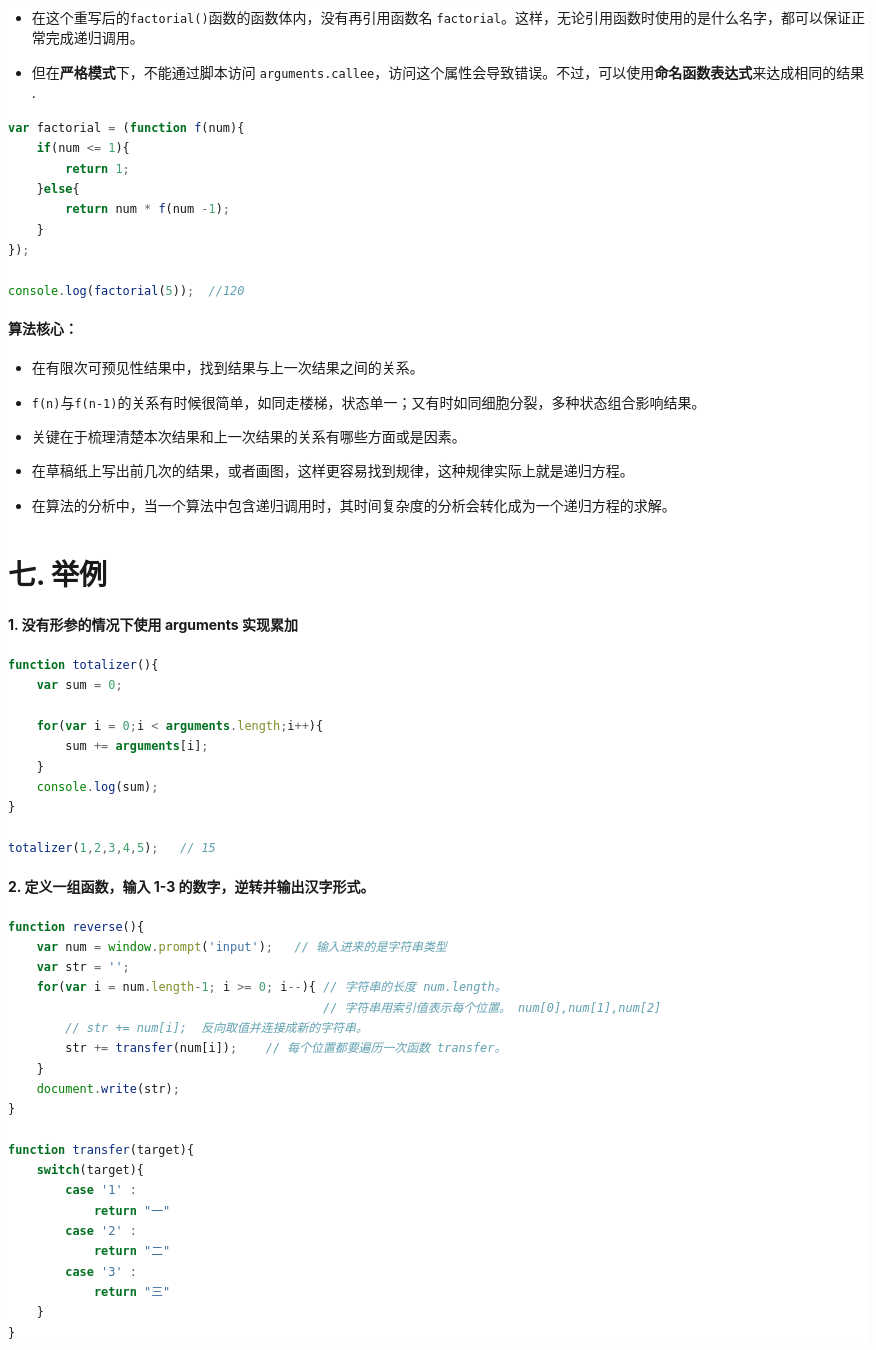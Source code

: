 - 在这个重写后的`factorial()`函数的函数体内，没有再引用函数名 `factorial`。这样，无论引用函数时使用的是什么名字，都可以保证正常完成递归调用。

- 但在**严格模式**下，不能通过脚本访问 `arguments.callee`，访问这个属性会导致错误。不过，可以使用**命名函数表达式**来达成相同的结果 .

```JavaScript
var factorial = (function f(num){
    if(num <= 1){
        return 1;
    }else{
        return num * f(num -1);
    }
});

console.log(factorial(5));  //120
```

#### 算法核心：

- 在有限次可预见性结果中，找到结果与上一次结果之间的关系。

- `f(n)`与`f(n-1)`的关系有时候很简单，如同走楼梯，状态单一；又有时如同细胞分裂，多种状态组合影响结果。

- 关键在于梳理清楚本次结果和上一次结果的关系有哪些方面或是因素。

- 在草稿纸上写出前几次的结果，或者画图，这样更容易找到规律，这种规律实际上就是递归方程。

- 在算法的分析中，当一个算法中包含递归调用时，其时间复杂度的分析会转化成为一个递归方程的求解。

<h1 id="7">七. 举例</h1>

#### 1. 没有形参的情况下使用 arguments 实现累加
```js
function totalizer(){
    var sum = 0;

    for(var i = 0;i < arguments.length;i++){
        sum += arguments[i];
    }
    console.log(sum);
}

totalizer(1,2,3,4,5);   // 15

```

#### 2. 定义一组函数，输入 1-3 的数字，逆转并输出汉字形式。

```js
function reverse(){
    var num = window.prompt('input');   // 输入进来的是字符串类型
    var str = '';
    for(var i = num.length-1; i >= 0; i--){ // 字符串的长度 num.length。
                                            // 字符串用索引值表示每个位置。 num[0],num[1],num[2]
        // str += num[i];  反向取值并连接成新的字符串。
        str += transfer(num[i]);    // 每个位置都要遍历一次函数 transfer。
    }
    document.write(str);
}

function transfer(target){
    switch(target){
        case '1' :
            return "一"
        case '2' :
            return "二"
        case '3' :
            return "三"
    }
}
```